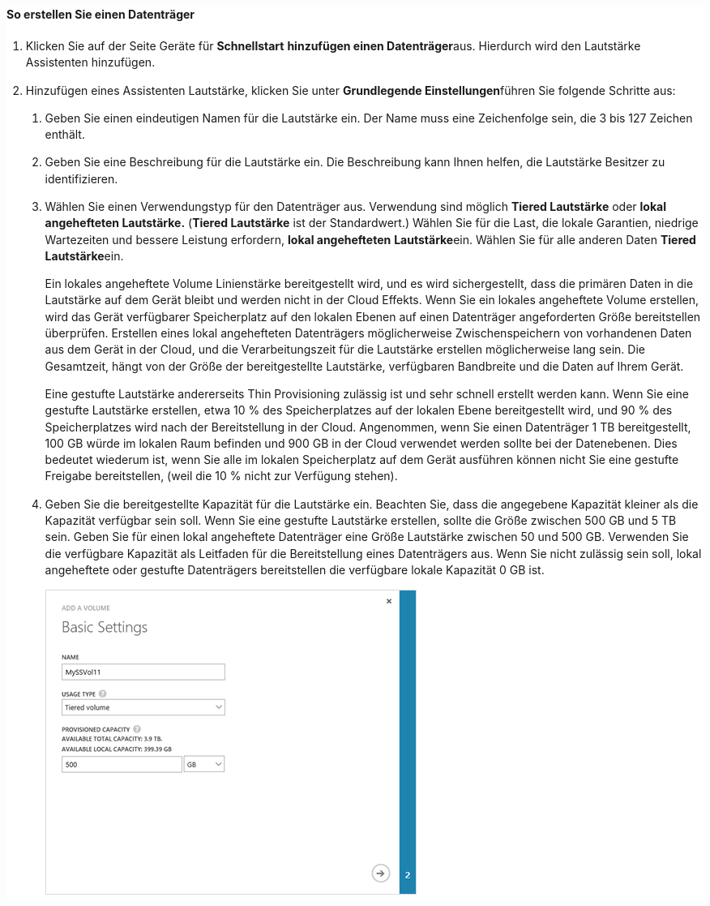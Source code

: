 #### <a name="to-create-a-volume"></a>So erstellen Sie einen Datenträger

1. Klicken Sie auf der Seite Geräte für **Schnellstart** **hinzufügen einen Datenträger**aus. Hierdurch wird den Lautstärke Assistenten hinzufügen.

2. Hinzufügen eines Assistenten Lautstärke, klicken Sie unter **Grundlegende Einstellungen**führen Sie folgende Schritte aus:

    1. Geben Sie einen eindeutigen Namen für die Lautstärke ein. Der Name muss eine Zeichenfolge sein, die 3 bis 127 Zeichen enthält.

    2. Geben Sie eine Beschreibung für die Lautstärke ein. Die Beschreibung kann Ihnen helfen, die Lautstärke Besitzer zu identifizieren.

    3. Wählen Sie einen Verwendungstyp für den Datenträger aus. Verwendung sind möglich **Tiered Lautstärke** oder **lokal angehefteten Lautstärke.** (**Tiered Lautstärke** ist der Standardwert.) Wählen Sie für die Last, die lokale Garantien, niedrige Wartezeiten und bessere Leistung erfordern, **lokal angehefteten** **Lautstärke**ein. Wählen Sie für alle anderen Daten **Tiered** **Lautstärke**ein.

        Ein lokales angeheftete Volume Linienstärke bereitgestellt wird, und es wird sichergestellt, dass die primären Daten in die Lautstärke auf dem Gerät bleibt und werden nicht in der Cloud Effekts. Wenn Sie ein lokales angeheftete Volume erstellen, wird das Gerät verfügbarer Speicherplatz auf den lokalen Ebenen auf einen Datenträger angeforderten Größe bereitstellen überprüfen. Erstellen eines lokal angehefteten Datenträgers möglicherweise Zwischenspeichern von vorhandenen Daten aus dem Gerät in der Cloud, und die Verarbeitungszeit für die Lautstärke erstellen möglicherweise lang sein. Die Gesamtzeit, hängt von der Größe der bereitgestellte Lautstärke, verfügbaren Bandbreite und die Daten auf Ihrem Gerät.

        Eine gestufte Lautstärke andererseits Thin Provisioning zulässig ist und sehr schnell erstellt werden kann. Wenn Sie eine gestufte Lautstärke erstellen, etwa 10 % des Speicherplatzes auf der lokalen Ebene bereitgestellt wird, und 90 % des Speicherplatzes wird nach der Bereitstellung in der Cloud. Angenommen, wenn Sie einen Datenträger 1 TB bereitgestellt, 100 GB würde im lokalen Raum befinden und 900 GB in der Cloud verwendet werden sollte bei der Datenebenen. Dies bedeutet wiederum ist, wenn Sie alle im lokalen Speicherplatz auf dem Gerät ausführen können nicht Sie eine gestufte Freigabe bereitstellen, (weil die 10 % nicht zur Verfügung stehen).

    4. Geben Sie die bereitgestellte Kapazität für die Lautstärke ein. Beachten Sie, dass die angegebene Kapazität kleiner als die Kapazität verfügbar sein soll. Wenn Sie eine gestufte Lautstärke erstellen, sollte die Größe zwischen 500 GB und 5 TB sein. Geben Sie für einen lokal angeheftete Datenträger eine Größe Lautstärke zwischen 50 und 500 GB. Verwenden Sie die verfügbare Kapazität als Leitfaden für die Bereitstellung eines Datenträgers aus. Wenn Sie nicht zulässig sein soll, lokal angeheftete oder gestufte Datenträgers bereitstellen die verfügbare lokale Kapazität 0 GB ist.

        ![Grundlegende Einstellungen](./media/storsimple-ova-deploy3-iscsi-setup/image17.png)
